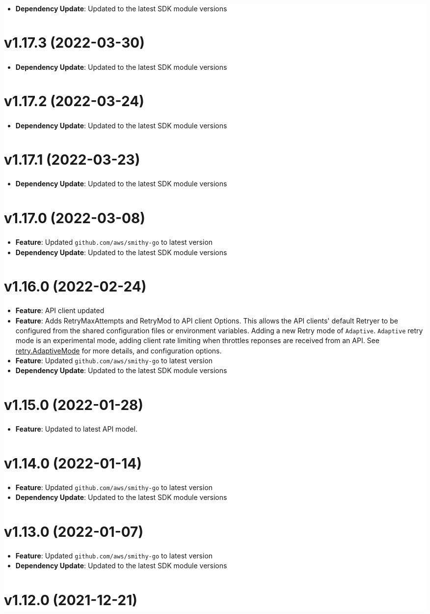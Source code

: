 * **Dependency Update**: Updated to the latest SDK module versions

# v1.17.3 (2022-03-30)

* **Dependency Update**: Updated to the latest SDK module versions

# v1.17.2 (2022-03-24)

* **Dependency Update**: Updated to the latest SDK module versions

# v1.17.1 (2022-03-23)

* **Dependency Update**: Updated to the latest SDK module versions

# v1.17.0 (2022-03-08)

* **Feature**: Updated `github.com/aws/smithy-go` to latest version
* **Dependency Update**: Updated to the latest SDK module versions

# v1.16.0 (2022-02-24)

* **Feature**: API client updated
* **Feature**: Adds RetryMaxAttempts and RetryMod to API client Options. This allows the API clients' default Retryer to be configured from the shared configuration files or environment variables. Adding a new Retry mode of `Adaptive`. `Adaptive` retry mode is an experimental mode, adding client rate limiting when throttles reponses are received from an API. See [retry.AdaptiveMode](https://pkg.go.dev/github.com/aws/aws-sdk-go-v2/aws/retry#AdaptiveMode) for more details, and configuration options.
* **Feature**: Updated `github.com/aws/smithy-go` to latest version
* **Dependency Update**: Updated to the latest SDK module versions

# v1.15.0 (2022-01-28)

* **Feature**: Updated to latest API model.

# v1.14.0 (2022-01-14)

* **Feature**: Updated `github.com/aws/smithy-go` to latest version
* **Dependency Update**: Updated to the latest SDK module versions

# v1.13.0 (2022-01-07)

* **Feature**: Updated `github.com/aws/smithy-go` to latest version
* **Dependency Update**: Updated to the latest SDK module versions

# v1.12.0 (2021-12-21)
